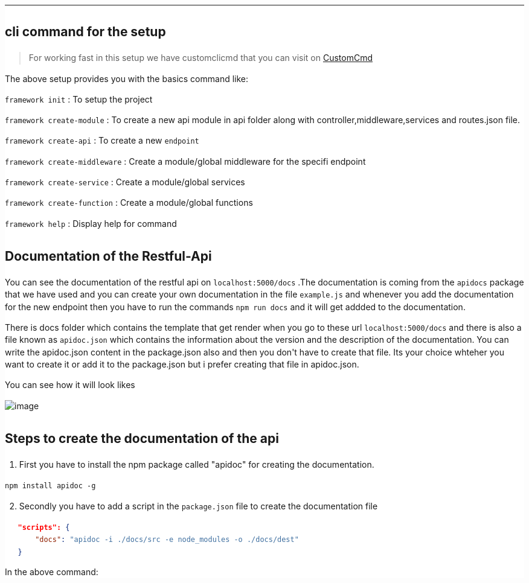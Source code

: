  ***

## cli command for the setup

 >For working fast in this setup we have customclicmd that you can visit on [CustomCmd](https://github.com/NavneetPal/customclicommand)

 The above setup provides you with the basics command like:

 `framework init` : To setup the project

 `framework create-module` : To  create a new api module in api folder along with controller,middleware,services and routes.json file.

 `framework create-api` : To create a new `endpoint`

 `framework create-middleware` : Create a module/global middleware for the specifi endpoint

 `framework create-service` : Create a module/global services

 `framework create-function` : Create a module/global functions

 `framework help` : Display help for command



## Documentation of the Restful-Api
 You can see the documentation of the restful api on `localhost:5000/docs` .The documentation is coming from the `apidocs` package that we have used and you can create your own documentation in the file `example.js` and whenever you add the documentation for the new endpoint then you have to run the commands `npm run docs` and it will get addded to the documentation. 

 There is docs folder which contains the template that get render when you go to these url `localhost:5000/docs` and there is also a file known as `apidoc.json` which contains the information about the version and the description of the documentation. You can write the apidoc.json content in the package.json also and then you don't have to create that file. Its your choice whteher you want to create it or add it to the package.json but i prefer creating that file in apidoc.json.

 You can see how it will look likes

 ![image](https://user-images.githubusercontent.com/51921332/115823765-83168080-a424-11eb-87d1-dc09e222e017.png)

## Steps to create the documentation of the api

 1. First you have to install the npm package called "apidoc" for creating the documentation.
 ```
 npm install apidoc -g
 ```

 2. Secondly you have to add a script in the `package.json` file to create the documentation file 
 ```json
 	"scripts": {
		"docs": "apidoc -i ./docs/src -e node_modules -o ./docs/dest"
	}
 ```
 In the above command:
   
